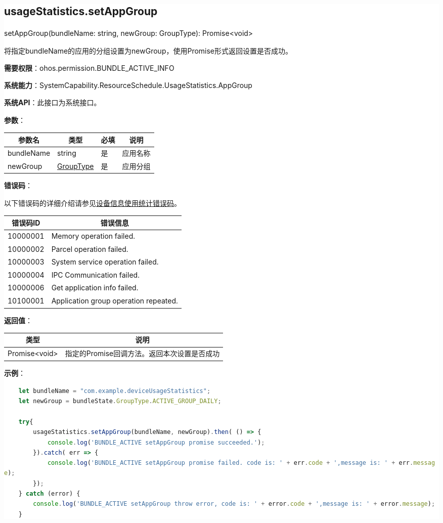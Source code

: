 ## usageStatistics.setAppGroup

setAppGroup(bundleName: string, newGroup: GroupType): Promise&lt;void&gt;

将指定bundleName的应用的分组设置为newGroup，使用Promise形式返回设置是否成功。

**需要权限**：ohos.permission.BUNDLE_ACTIVE_INFO

**系统能力**：SystemCapability.ResourceSchedule.UsageStatistics.AppGroup

**系统API**：此接口为系统接口。

**参数**：

| 参数名        | 类型        | 必填   | 说明   |
| ---------- | --------- | ---- | ---- |
| bundleName | string    | 是    | 应用名称 |
| newGroup   | [GroupType](#grouptype) | 是    | 应用分组 |

**错误码**：

以下错误码的详细介绍请参见[设备信息使用统计错误码](../errorcodes/errorcode-DeviceUsageStatistics.md)。

| 错误码ID        | 错误信息                          |
| ---------- | ----------------------------          |
| 10000001   | Memory operation failed.              | 
| 10000002   | Parcel operation failed.              | 
| 10000003   | System service operation failed.      | 
| 10000004   | IPC Communication failed.             | 
| 10000006   | Get application info failed.          |
| 10100001   | Application group operation repeated. |

**返回值**：

| 类型            | 说明                        |
| ------------- | ------------------------- |
| Promise&lt;void&gt; | 指定的Promise回调方法。返回本次设置是否成功 |

**示例**：

```javascript
    let bundleName = "com.example.deviceUsageStatistics";
    let newGroup = bundleState.GroupType.ACTIVE_GROUP_DAILY;

    try{
        usageStatistics.setAppGroup(bundleName, newGroup).then( () => {
            console.log('BUNDLE_ACTIVE setAppGroup promise succeeded.');
        }).catch( err => {
            console.log('BUNDLE_ACTIVE setAppGroup promise failed. code is: ' + err.code + ',message is: ' + err.message);
        });
    } catch (error) {
        console.log('BUNDLE_ACTIVE setAppGroup throw error, code is: ' + error.code + ',message is: ' + error.message);
    }
```
